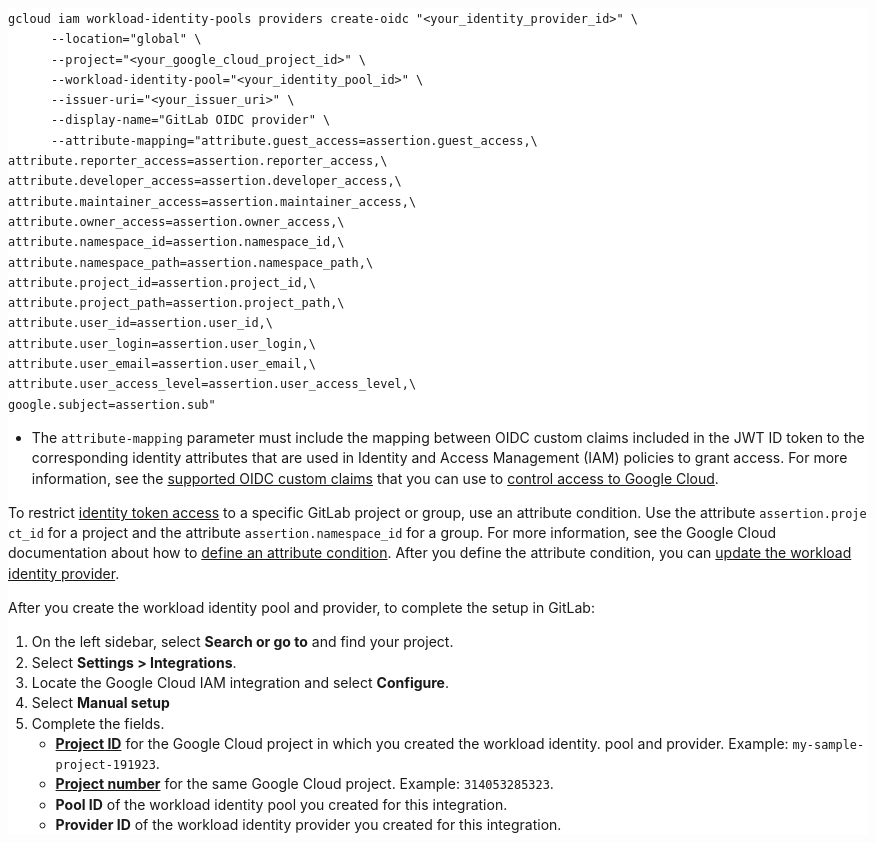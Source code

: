    ```shell
   gcloud iam workload-identity-pools providers create-oidc "<your_identity_provider_id>" \
         --location="global" \
         --project="<your_google_cloud_project_id>" \
         --workload-identity-pool="<your_identity_pool_id>" \
         --issuer-uri="<your_issuer_uri>" \
         --display-name="GitLab OIDC provider" \
         --attribute-mapping="attribute.guest_access=assertion.guest_access,\
   attribute.reporter_access=assertion.reporter_access,\
   attribute.developer_access=assertion.developer_access,\
   attribute.maintainer_access=assertion.maintainer_access,\
   attribute.owner_access=assertion.owner_access,\
   attribute.namespace_id=assertion.namespace_id,\
   attribute.namespace_path=assertion.namespace_path,\
   attribute.project_id=assertion.project_id,\
   attribute.project_path=assertion.project_path,\
   attribute.user_id=assertion.user_id,\
   attribute.user_login=assertion.user_login,\
   attribute.user_email=assertion.user_email,\
   attribute.user_access_level=assertion.user_access_level,\
   google.subject=assertion.sub"
   ```

- The `attribute-mapping` parameter must include the mapping between OIDC custom
  claims included in the JWT ID token to the corresponding identity attributes
  that are used in Identity and Access Management (IAM) policies to grant access.
  For more information, see the [supported OIDC custom claims](google_cloud_iam.md#oidc-custom-claims) that you can use
  to [control access to Google Cloud](https://cloud.google.com/docs/gitlab/access-control#control-access-google).

To restrict [identity token access](https://cloud.google.com/iam/docs/workload-identity-federation#mapping) to a specific GitLab project or group, use an attribute condition. Use the attribute `assertion.project_id` for a project and the attribute `assertion.namespace_id` for a group.
For more information, see the Google Cloud documentation about how to [define an attribute condition](https://cloud.google.com/iam/docs/workload-identity-federation-with-deployment-pipelines#gitlab-saas_2). After you define the attribute condition, you can [update the workload identity provider](https://cloud.google.com/iam/docs/workload-identity-federation-with-deployment-pipelines#update_attribute_condition_on_a_workload_identity_provider).

After you create the workload identity pool and provider, to complete the setup in GitLab:

1. On the left sidebar, select **Search or go to** and find your project.
1. Select **Settings > Integrations**.
1. Locate the Google Cloud IAM integration and select **Configure**.
1. Select **Manual setup**
1. Complete the fields.
   - **[Project ID](https://cloud.google.com/resource-manager/docs/creating-managing-projects#identifying_projects)**
     for the Google Cloud project in which you created the workload identity.
     pool and provider. Example: `my-sample-project-191923`.
   - **[Project number](https://cloud.google.com/resource-manager/docs/creating-managing-projects#identifying_projects)**
     for the same Google Cloud project. Example: `314053285323`.
   - **Pool ID** of the workload identity pool you created for this integration.
   - **Provider ID** of the workload identity provider you created for this integration.
